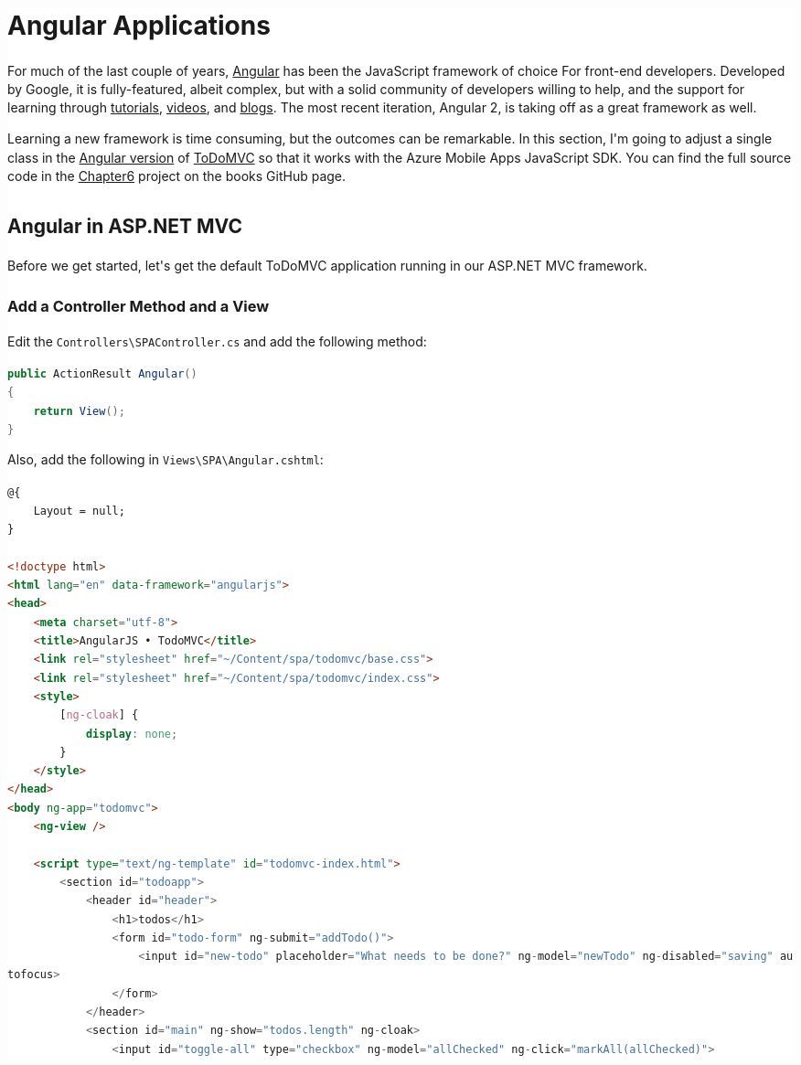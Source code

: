 # Angular Applications

For much of the last couple of years, [Angular][1] has been the JavaScript framework of choice For front-end developers.  Developed by Google, it is fully-featured, albeit complex, but with a solid community of developers willing to help, and the support for learning through [tutorials][2], [videos][3], and [blogs][4].  The most recent iteration, Angular 2, is taking off as a great framework as well.

Learning a new framework is time consuming, but the outcomes can be remarkable.  In this section, I'm going to adjust a single class in the [Angular version][5] of [ToDoMVC][6] so that it works with the Azure Mobile Apps JavaScript SDK.  You can find the full source code in the [Chapter6][7] project on the books
GitHub page.

## Angular in ASP.NET MVC

Before we get started, let's get the default ToDoMVC application running in our ASP.NET MVC framework.

### Add a Controller Method and a View

Edit the `Controllers\SPAController.cs` and add the following method:

```csharp
public ActionResult Angular()
{
    return View();
}
```

Also, add the following in `Views\SPA\Angular.cshtml`:

```html
@{
    Layout = null;
}

<!doctype html>
<html lang="en" data-framework="angularjs">
<head>
    <meta charset="utf-8">
    <title>AngularJS • TodoMVC</title>
    <link rel="stylesheet" href="~/Content/spa/todomvc/base.css">
    <link rel="stylesheet" href="~/Content/spa/todomvc/index.css">
    <style>
        [ng-cloak] {
            display: none;
        }
    </style>
</head>
<body ng-app="todomvc">
    <ng-view />

    <script type="text/ng-template" id="todomvc-index.html">
        <section id="todoapp">
            <header id="header">
                <h1>todos</h1>
                <form id="todo-form" ng-submit="addTodo()">
                    <input id="new-todo" placeholder="What needs to be done?" ng-model="newTodo" ng-disabled="saving" autofocus>
                </form>
            </header>
            <section id="main" ng-show="todos.length" ng-cloak>
                <input id="toggle-all" type="checkbox" ng-model="allChecked" ng-click="markAll(allChecked)">
```

[1]: https://docs.angularjs.org
[2]: https://docs.angularjs.org/tutorial
[3]: https://www.youtube.com/user/angularjs
[4]: https://vslive.com/Blogs/News-and-Tips/2016/02/4-Must-Read-Angular-Blogs.aspx
[5]: https://github.com/tastejs/todomvc/tree/gh-pages/examples/angularjs
[6]: http://todomvc.com/
[7]: https://github.com/adrianhall/develop-mobile-apps-with-csharp-and-azure/tree/master/Chapter6
[8]: https://nodejs.org/en/